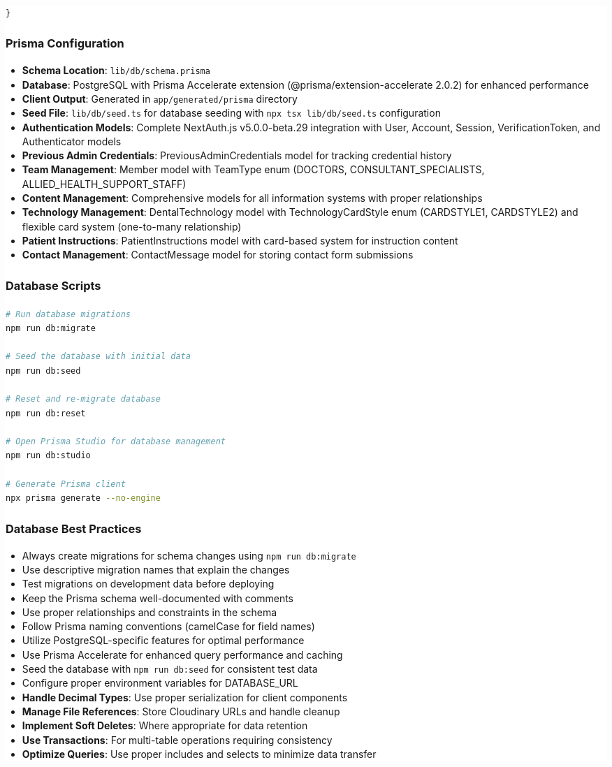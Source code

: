 ```sql
}
```

### Prisma Configuration
- **Schema Location**: `lib/db/schema.prisma`
- **Database**: PostgreSQL with Prisma Accelerate extension (@prisma/extension-accelerate 2.0.2) for enhanced performance
- **Client Output**: Generated in `app/generated/prisma` directory
- **Seed File**: `lib/db/seed.ts` for database seeding with `npx tsx lib/db/seed.ts` configuration
- **Authentication Models**: Complete NextAuth.js v5.0.0-beta.29 integration with User, Account, Session, VerificationToken, and Authenticator models
- **Previous Admin Credentials**: PreviousAdminCredentials model for tracking credential history
- **Team Management**: Member model with TeamType enum (DOCTORS, CONSULTANT_SPECIALISTS, ALLIED_HEALTH_SUPPORT_STAFF)
- **Content Management**: Comprehensive models for all information systems with proper relationships
- **Technology Management**: DentalTechnology model with TechnologyCardStyle enum (CARDSTYLE1, CARDSTYLE2) and flexible card system (one-to-many relationship)
- **Patient Instructions**: PatientInstructions model with card-based system for instruction content
- **Contact Management**: ContactMessage model for storing contact form submissions

### Database Scripts
```bash
# Run database migrations
npm run db:migrate

# Seed the database with initial data
npm run db:seed

# Reset and re-migrate database
npm run db:reset

# Open Prisma Studio for database management
npm run db:studio

# Generate Prisma client
npx prisma generate --no-engine
```

### Database Best Practices
- Always create migrations for schema changes using `npm run db:migrate`
- Use descriptive migration names that explain the changes
- Test migrations on development data before deploying
- Keep the Prisma schema well-documented with comments
- Use proper relationships and constraints in the schema
- Follow Prisma naming conventions (camelCase for field names)
- Utilize PostgreSQL-specific features for optimal performance
- Use Prisma Accelerate for enhanced query performance and caching
- Seed the database with `npm run db:seed` for consistent test data
- Configure proper environment variables for DATABASE_URL
- **Handle Decimal Types**: Use proper serialization for client components
- **Manage File References**: Store Cloudinary URLs and handle cleanup
- **Implement Soft Deletes**: Where appropriate for data retention
- **Use Transactions**: For multi-table operations requiring consistency
- **Optimize Queries**: Use proper includes and selects to minimize data transfer
